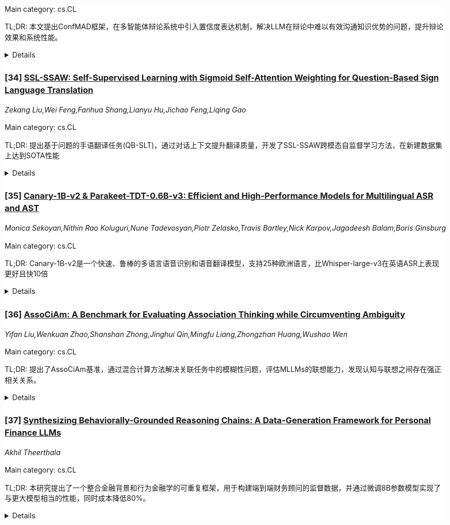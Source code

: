 Main category: cs.CL

TL;DR: 本文提出ConfMAD框架，在多智能体辩论系统中引入置信度表达机制，解决LLM在辩论中难以有效沟通知识优势的问题，提升辩论效果和系统性能。


<details><summary>Details</summary></details>


### [34] [SSL-SSAW: Self-Supervised Learning with Sigmoid Self-Attention Weighting for Question-Based Sign Language Translation](https://arxiv.org/abs/2509.14036)
*Zekang Liu,Wei Feng,Fanhua Shang,Lianyu Hu,Jichao Feng,Liqing Gao*

Main category: cs.CL

TL;DR: 提出基于问题的手语翻译任务(QB-SLT)，通过对话上下文提升翻译质量，开发了SSL-SSAW跨模态自监督学习方法，在新建数据集上达到SOTA性能


<details><summary>Details</summary></details>


### [35] [Canary-1B-v2 & Parakeet-TDT-0.6B-v3: Efficient and High-Performance Models for Multilingual ASR and AST](https://arxiv.org/abs/2509.14128)
*Monica Sekoyan,Nithin Rao Koluguri,Nune Tadevosyan,Piotr Zelasko,Travis Bartley,Nick Karpov,Jagadeesh Balam,Boris Ginsburg*

Main category: cs.CL

TL;DR: Canary-1B-v2是一个快速、鲁棒的多语言语音识别和语音翻译模型，支持25种欧洲语言，比Whisper-large-v3在英语ASR上表现更好且快10倍


<details><summary>Details</summary></details>


### [36] [AssoCiAm: A Benchmark for Evaluating Association Thinking while Circumventing Ambiguity](https://arxiv.org/abs/2509.14171)
*Yifan Liu,Wenkuan Zhao,Shanshan Zhong,Jinghui Qin,Mingfu Liang,Zhongzhan Huang,Wushao Wen*

Main category: cs.CL

TL;DR: 提出了AssoCiAm基准，通过混合计算方法解决关联任务中的模糊性问题，评估MLLMs的联想能力，发现认知与联想之间存在强正相关关系。


<details><summary>Details</summary></details>


### [37] [Synthesizing Behaviorally-Grounded Reasoning Chains: A Data-Generation Framework for Personal Finance LLMs](https://arxiv.org/abs/2509.14180)
*Akhil Theerthala*

Main category: cs.CL

TL;DR: 本研究提出了一个整合金融背景和行为金融学的可重复框架，用于构建端到端财务顾问的监督数据，并通过微调8B参数模型实现了与更大模型相当的性能，同时成本降低80%。


<details><summary>Details</summary></details>

